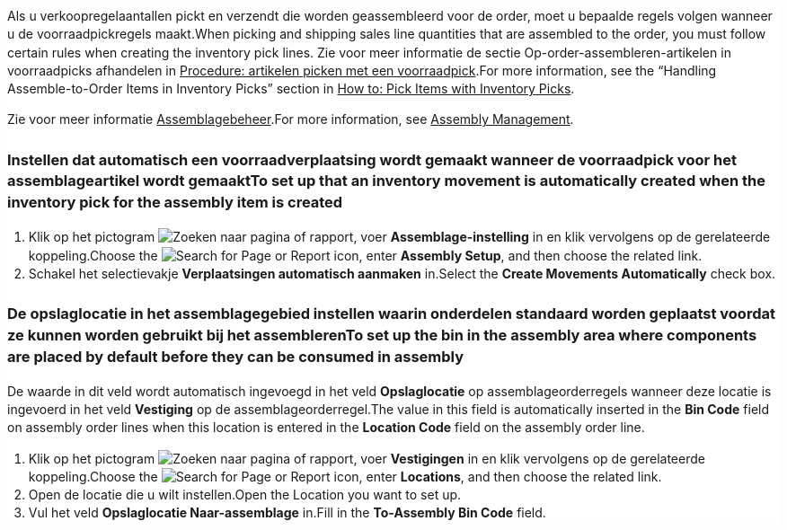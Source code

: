 
<span data-ttu-id="0c6ae-146">Als u verkoopregelaantallen pickt en verzendt die worden geassembleerd voor de order, moet u bepaalde regels volgen wanneer u de voorraadpickregels maakt.</span><span class="sxs-lookup"><span data-stu-id="0c6ae-146">When picking and shipping sales line quantities that are assembled to the order, you must follow certain rules when creating the inventory pick lines.</span></span> <span data-ttu-id="0c6ae-147">Zie voor meer informatie de sectie Op-order-assembleren-artikelen in voorraadpicks afhandelen in [Procedure: artikelen picken met een voorraadpick](warehouse-how-to-pick-items-with-inventory-picks.md).</span><span class="sxs-lookup"><span data-stu-id="0c6ae-147">For more information, see the “Handling Assemble-to-Order Items in Inventory Picks” section in [How to: Pick Items with Inventory Picks](warehouse-how-to-pick-items-with-inventory-picks.md).</span></span>

<span data-ttu-id="0c6ae-148">Zie voor meer informatie [Assemblagebeheer](assembly-assemble-items.md).</span><span class="sxs-lookup"><span data-stu-id="0c6ae-148">For more information, see [Assembly Management](assembly-assemble-items.md).</span></span>

### <a name="to-set-up-that-an-inventory-movement-is-automatically-created-when-the-inventory-pick-for-the-assembly-item-is-created"></a><span data-ttu-id="0c6ae-149">Instellen dat automatisch een voorraadverplaatsing wordt gemaakt wanneer de voorraadpick voor het assemblageartikel wordt gemaakt</span><span class="sxs-lookup"><span data-stu-id="0c6ae-149">To set up that an inventory movement is automatically created when the inventory pick for the assembly item is created</span></span>
1. <span data-ttu-id="0c6ae-150">Klik op het pictogram ![Zoeken naar pagina of rapport](media/ui-search/search_small.png "pictogram Zoeken naar pagina of rapport"), voer **Assemblage-instelling** in en klik vervolgens op de gerelateerde koppeling.</span><span class="sxs-lookup"><span data-stu-id="0c6ae-150">Choose the ![Search for Page or Report](media/ui-search/search_small.png "Search for Page or Report icon") icon, enter **Assembly Setup**, and then choose the related link.</span></span>
2. <span data-ttu-id="0c6ae-151">Schakel het selectievakje **Verplaatsingen automatisch aanmaken** in.</span><span class="sxs-lookup"><span data-stu-id="0c6ae-151">Select the **Create Movements Automatically** check box.</span></span>

### <a name="to-set-up-the-bin-in-the-assembly-area-where-components-are-placed-by-default-before-they-can-be-consumed-in-assembly"></a><span data-ttu-id="0c6ae-152">De opslaglocatie in het assemblagegebied instellen waarin onderdelen standaard worden geplaatst voordat ze kunnen worden gebruikt bij het assembleren</span><span class="sxs-lookup"><span data-stu-id="0c6ae-152">To set up the bin in the assembly area where components are placed by default before they can be consumed in assembly</span></span>
<span data-ttu-id="0c6ae-153">De waarde in dit veld wordt automatisch ingevoegd in het veld **Opslaglocatie** op assemblageorderregels wanneer deze locatie is ingevoerd in het veld **Vestiging** op de assemblageorderregel.</span><span class="sxs-lookup"><span data-stu-id="0c6ae-153">The value in this field is automatically inserted in the **Bin Code** field on assembly order lines when this location is entered in the **Location Code** field on the assembly order line.</span></span>

1. <span data-ttu-id="0c6ae-154">Klik op het pictogram ![Zoeken naar pagina of rapport](media/ui-search/search_small.png "pictogram Zoeken naar pagina of rapport"), voer **Vestigingen** in en klik vervolgens op de gerelateerde koppeling.</span><span class="sxs-lookup"><span data-stu-id="0c6ae-154">Choose the ![Search for Page or Report](media/ui-search/search_small.png "Search for Page or Report icon") icon, enter **Locations**, and then choose the related link.</span></span>
2. <span data-ttu-id="0c6ae-155">Open de locatie die u wilt instellen.</span><span class="sxs-lookup"><span data-stu-id="0c6ae-155">Open the Location you want to set up.</span></span>
3. <span data-ttu-id="0c6ae-156">Vul het veld **Opslaglocatie Naar-assemblage** in.</span><span class="sxs-lookup"><span data-stu-id="0c6ae-156">Fill in the **To-Assembly Bin Code** field.</span></span>
